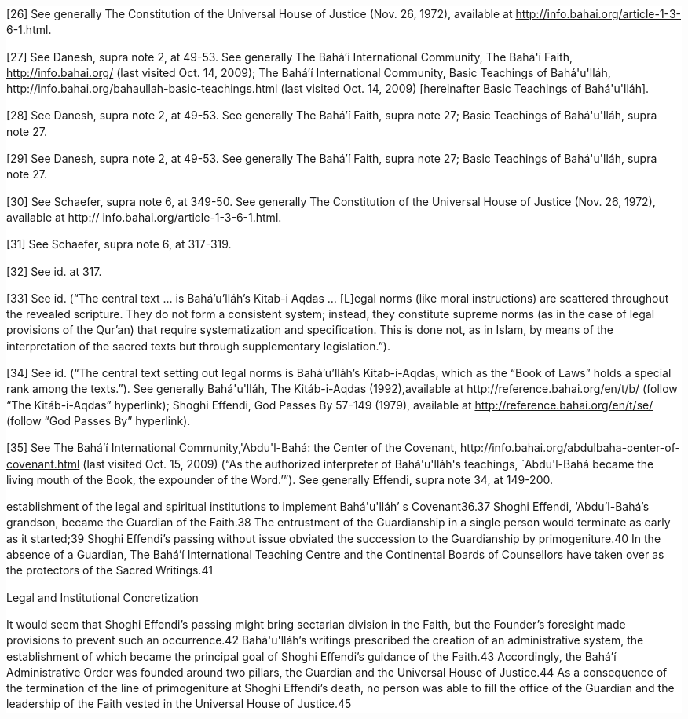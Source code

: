 \[26\] See generally The Constitution of the Universal House of Justice (Nov. 26, 1972), available at http://info.bahai.org/article-1-3-6-1.html.

\[27\] See Danesh, supra note 2, at 49-53. See generally The Bahá’í International Community, The Bahá'í Faith, http://info.bahai.org/ (last visited
Oct. 14, 2009); The Bahá’í International Community, Basic Teachings of Bahá'u'lláh, http://info.bahai.org/bahaullah-basic-teachings.html (last
visited Oct. 14, 2009) [hereinafter Basic Teachings of Bahá'u'lláh].

\[28\] See Danesh, supra note 2, at 49-53. See generally The Bahá’í Faith, supra note 27; Basic Teachings of Bahá'u'lláh, supra note 27.

\[29\] See Danesh, supra note 2, at 49-53. See generally The Bahá’í Faith, supra note 27; Basic Teachings of Bahá'u'lláh, supra note 27.

\[30\] See Schaefer, supra note 6, at 349-50. See generally The Constitution of the Universal House of Justice (Nov. 26, 1972), available at http://
info.bahai.org/article-1-3-6-1.html.

\[31\] See Schaefer, supra note 6, at 317-319.

\[32\] See id. at 317.

\[33\] See id. (“The central text … is Bahá’u’lláh’s Kitab-i Aqdas … [L]egal norms (like moral instructions) are scattered throughout the revealed
scripture. They do not form a consistent system; instead, they constitute supreme norms (as in the case of legal provisions of the Qur’an)
that require systematization and specification. This is done not, as in Islam, by means of the interpretation of the sacred texts but through
supplementary legislation.”).

\[34\] See id. (“The central text setting out legal norms is Bahá’u’lláh’s Kitab-i-Aqdas, which as the “Book of Laws” holds a special rank among
the texts.”). See generally Bahá'u'lláh, The Kitáb-i-Aqdas (1992),available at http://reference.bahai.org/en/t/b/ (follow “The Kitáb-i-Aqdas”
hyperlink); Shoghi Effendi, God Passes By 57-149 (1979), available at http://reference.bahai.org/en/t/se/ (follow “God Passes By” hyperlink).

\[35\] See The Bahá’í International Community,'Abdu'l-Bahá: the Center of the Covenant, http://info.bahai.org/abdulbaha-center-of-covenant.html
(last visited Oct. 15, 2009) (“As the authorized interpreter of Bahá'u'lláh's teachings, `Abdu'l-Bahá became the living mouth of the Book, the
expounder of the Word.’”). See generally Effendi, supra note 34, at 149-200.

establishment of the legal and spiritual institutions to implement Bahá'u'lláh’ s Covenant36.37
Shoghi Effendi, ‘Abdu’l-Bahá’s grandson, became the Guardian of the Faith.38 The entrustment
of the Guardianship in a single person would terminate as early as it started;39 Shoghi Effendi’s
passing without issue obviated the succession to the Guardianship by primogeniture.40 In the
absence of a Guardian, The Bahá’í International Teaching Centre and the Continental Boards
of Counsellors have taken over as the protectors of the Sacred Writings.41

Legal and Institutional Concretization

It would seem that Shoghi Effendi’s passing might bring sectarian division in the Faith,
but the Founder’s foresight made provisions to prevent such an occurrence.42 Bahá'u'lláh’s
writings prescribed the creation of an administrative system, the establishment of which
became the principal goal of Shoghi Effendi’s guidance of the Faith.43 Accordingly, the Bahá’í
Administrative Order was founded around two pillars, the Guardian and the Universal House of
Justice.44 As a consequence of the termination of the line of primogeniture at Shoghi Effendi’s
death, no person was able to fill the office of the Guardian and the leadership of the Faith vested
in the Universal House of Justice.45
